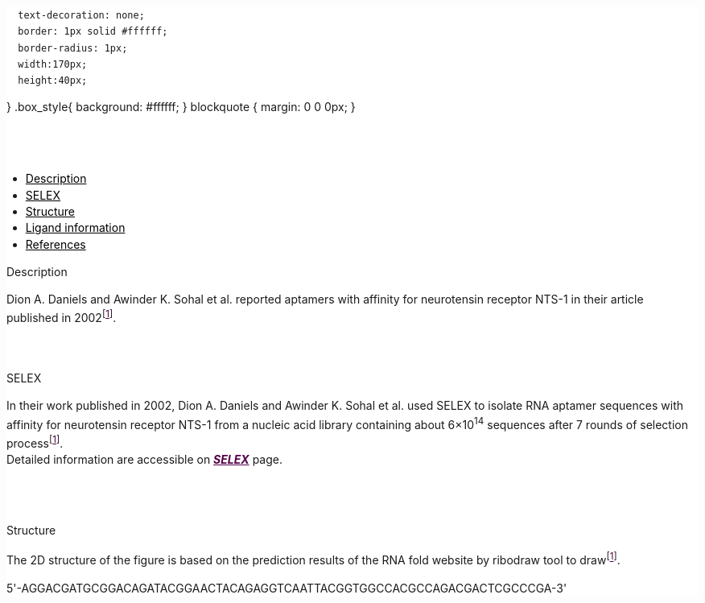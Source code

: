       text-decoration: none;
      border: 1px solid #ffffff;
      border-radius: 1px;
      width:170px;
      height:40px;
  }
  .box_style{
    background: #ffffff;
  }
  blockquote {
  margin: 0 0 0px;
  }
</style>
</head>
<br>
<br>

<div class="side-nav">
<ul>
    <div class="side-nav-item"><li><a href="#description" style="color: #000000;">Description</a></li></div>
    <div class="side-nav-item"><li><a href="#SELEX" style="color: #000000;">SELEX</a></li></div>
    <div class="side-nav-item"><li><a href="#Structure" style="color: #000000;">Structure</a></li></div>
    <div class="side-nav-item"><li><a href="#ligand-recognition" style="color: #000000;">Ligand information</a></li></div>
    <div class="side-nav-item"><li><a href="#references" style="color: #000000;">References</a></li></div>
    </ul>
</div>



<font><p class="header_box" id="description">Description</p></font>
<font>Dion A. Daniels and Awinder K. Sohal et al. reported aptamers with affinity for neurotensin receptor NTS-1 in their article published in 2002<sup>[<a href="#ref1" style="color:#520049">1</a>]</sup>.<br></font>
<br>
<br>


<p class="header_box" id="SELEX">SELEX</p>
<p>In their work published in 2002, Dion A. Daniels and Awinder K. Sohal et al. used SELEX to isolate RNA aptamer sequences with affinity for neurotensin receptor NTS-1 from a nucleic acid library containing about 6×10<sup>14</sup> sequences after 7 rounds of selection process<sup>[<a href="#ref1" style="color:#520049">1</a>]</sup>.<br>
Detailed information are accessible on <a href="{{ site.url }}{{ site.baseurl }}/SELEX" target="_blank" style="color:#520049"><b><i>SELEX</i></b></a> page.</p>
<br>
<br>


<p class="header_box" id="Structure">Structure</p>
<font>The 2D structure of the figure is based on the prediction results of the RNA fold website by ribodraw tool to draw<sup>[<a href="#ref1" style="color:#520049">1</a>]</sup>.<br></font>
<font><p>5'-AGGACGATGCGGACAGATACGGAACTACAGAGGTCAATTACGGTGGCCACGCCAGACGACTCGCCCGA-3'</p></font>